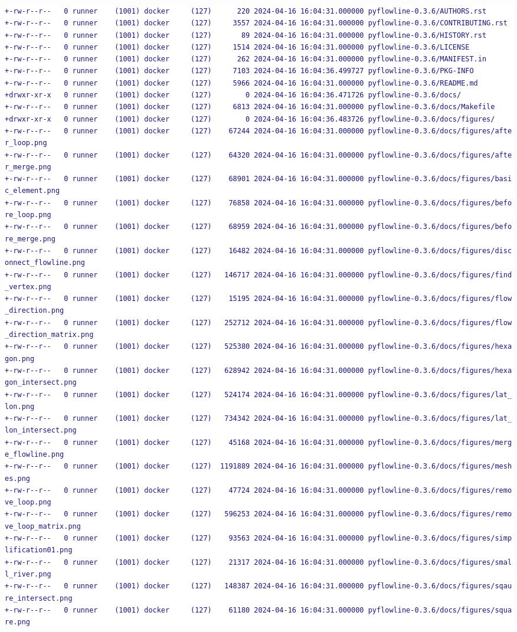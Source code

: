 ```diff
+-rw-r--r--   0 runner    (1001) docker     (127)      220 2024-04-16 16:04:31.000000 pyflowline-0.3.6/AUTHORS.rst
+-rw-r--r--   0 runner    (1001) docker     (127)     3557 2024-04-16 16:04:31.000000 pyflowline-0.3.6/CONTRIBUTING.rst
+-rw-r--r--   0 runner    (1001) docker     (127)       89 2024-04-16 16:04:31.000000 pyflowline-0.3.6/HISTORY.rst
+-rw-r--r--   0 runner    (1001) docker     (127)     1514 2024-04-16 16:04:31.000000 pyflowline-0.3.6/LICENSE
+-rw-r--r--   0 runner    (1001) docker     (127)      262 2024-04-16 16:04:31.000000 pyflowline-0.3.6/MANIFEST.in
+-rw-r--r--   0 runner    (1001) docker     (127)     7103 2024-04-16 16:04:36.499727 pyflowline-0.3.6/PKG-INFO
+-rw-r--r--   0 runner    (1001) docker     (127)     5966 2024-04-16 16:04:31.000000 pyflowline-0.3.6/README.md
+drwxr-xr-x   0 runner    (1001) docker     (127)        0 2024-04-16 16:04:36.471726 pyflowline-0.3.6/docs/
+-rw-r--r--   0 runner    (1001) docker     (127)     6813 2024-04-16 16:04:31.000000 pyflowline-0.3.6/docs/Makefile
+drwxr-xr-x   0 runner    (1001) docker     (127)        0 2024-04-16 16:04:36.483726 pyflowline-0.3.6/docs/figures/
+-rw-r--r--   0 runner    (1001) docker     (127)    67244 2024-04-16 16:04:31.000000 pyflowline-0.3.6/docs/figures/after_loop.png
+-rw-r--r--   0 runner    (1001) docker     (127)    64320 2024-04-16 16:04:31.000000 pyflowline-0.3.6/docs/figures/after_merge.png
+-rw-r--r--   0 runner    (1001) docker     (127)    68901 2024-04-16 16:04:31.000000 pyflowline-0.3.6/docs/figures/basic_element.png
+-rw-r--r--   0 runner    (1001) docker     (127)    76858 2024-04-16 16:04:31.000000 pyflowline-0.3.6/docs/figures/before_loop.png
+-rw-r--r--   0 runner    (1001) docker     (127)    68959 2024-04-16 16:04:31.000000 pyflowline-0.3.6/docs/figures/before_merge.png
+-rw-r--r--   0 runner    (1001) docker     (127)    16482 2024-04-16 16:04:31.000000 pyflowline-0.3.6/docs/figures/disconnect_flowline.png
+-rw-r--r--   0 runner    (1001) docker     (127)   146717 2024-04-16 16:04:31.000000 pyflowline-0.3.6/docs/figures/find_vertex.png
+-rw-r--r--   0 runner    (1001) docker     (127)    15195 2024-04-16 16:04:31.000000 pyflowline-0.3.6/docs/figures/flow_direction.png
+-rw-r--r--   0 runner    (1001) docker     (127)   252712 2024-04-16 16:04:31.000000 pyflowline-0.3.6/docs/figures/flow_direction_matrix.png
+-rw-r--r--   0 runner    (1001) docker     (127)   525380 2024-04-16 16:04:31.000000 pyflowline-0.3.6/docs/figures/hexagon.png
+-rw-r--r--   0 runner    (1001) docker     (127)   628942 2024-04-16 16:04:31.000000 pyflowline-0.3.6/docs/figures/hexagon_intersect.png
+-rw-r--r--   0 runner    (1001) docker     (127)   524174 2024-04-16 16:04:31.000000 pyflowline-0.3.6/docs/figures/lat_lon.png
+-rw-r--r--   0 runner    (1001) docker     (127)   734342 2024-04-16 16:04:31.000000 pyflowline-0.3.6/docs/figures/lat_lon_intersect.png
+-rw-r--r--   0 runner    (1001) docker     (127)    45168 2024-04-16 16:04:31.000000 pyflowline-0.3.6/docs/figures/merge_flowline.png
+-rw-r--r--   0 runner    (1001) docker     (127)  1191889 2024-04-16 16:04:31.000000 pyflowline-0.3.6/docs/figures/meshes.png
+-rw-r--r--   0 runner    (1001) docker     (127)    47724 2024-04-16 16:04:31.000000 pyflowline-0.3.6/docs/figures/remove_loop.png
+-rw-r--r--   0 runner    (1001) docker     (127)   596253 2024-04-16 16:04:31.000000 pyflowline-0.3.6/docs/figures/remove_loop_matrix.png
+-rw-r--r--   0 runner    (1001) docker     (127)    93563 2024-04-16 16:04:31.000000 pyflowline-0.3.6/docs/figures/simplification01.png
+-rw-r--r--   0 runner    (1001) docker     (127)    21317 2024-04-16 16:04:31.000000 pyflowline-0.3.6/docs/figures/small_river.png
+-rw-r--r--   0 runner    (1001) docker     (127)   148387 2024-04-16 16:04:31.000000 pyflowline-0.3.6/docs/figures/sqaure_intersect.png
+-rw-r--r--   0 runner    (1001) docker     (127)    61180 2024-04-16 16:04:31.000000 pyflowline-0.3.6/docs/figures/square.png
```